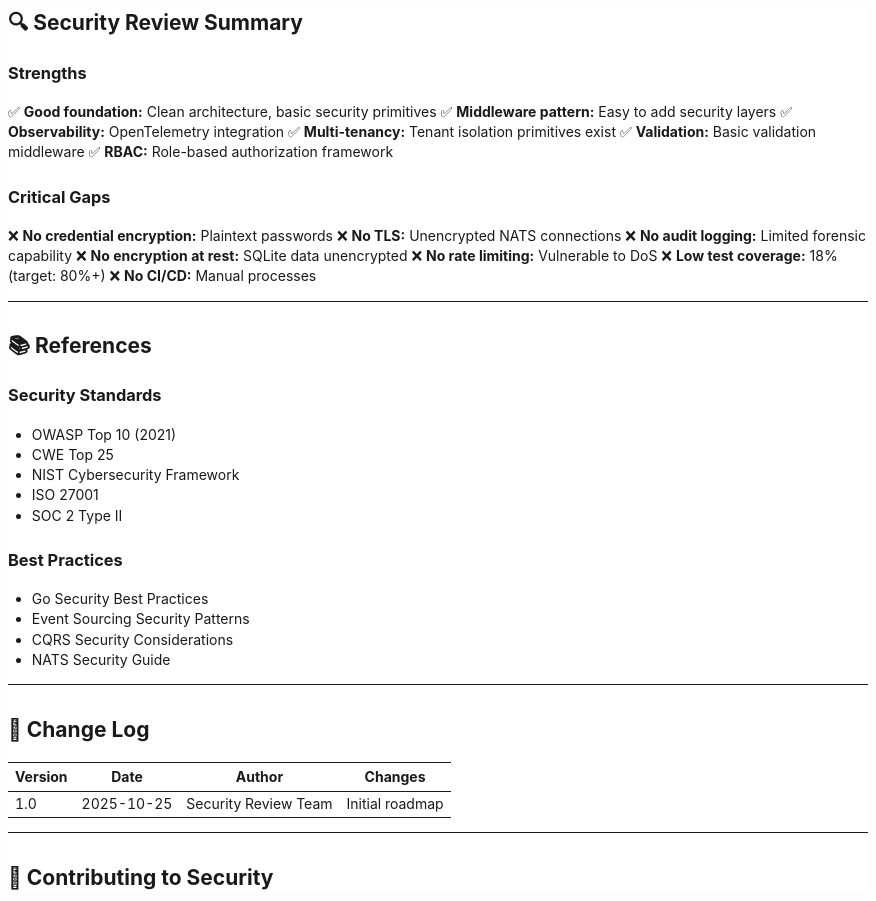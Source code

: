 
## 🔍 Security Review Summary

### Strengths
✅ **Good foundation:** Clean architecture, basic security primitives
✅ **Middleware pattern:** Easy to add security layers
✅ **Observability:** OpenTelemetry integration
✅ **Multi-tenancy:** Tenant isolation primitives exist
✅ **Validation:** Basic validation middleware
✅ **RBAC:** Role-based authorization framework

### Critical Gaps
❌ **No credential encryption:** Plaintext passwords
❌ **No TLS:** Unencrypted NATS connections
❌ **No audit logging:** Limited forensic capability
❌ **No encryption at rest:** SQLite data unencrypted
❌ **No rate limiting:** Vulnerable to DoS
❌ **Low test coverage:** 18% (target: 80%+)
❌ **No CI/CD:** Manual processes

---

## 📚 References

### Security Standards
- OWASP Top 10 (2021)
- CWE Top 25
- NIST Cybersecurity Framework
- ISO 27001
- SOC 2 Type II

### Best Practices
- Go Security Best Practices
- Event Sourcing Security Patterns
- CQRS Security Considerations
- NATS Security Guide

---

## 📝 Change Log

| Version | Date | Author | Changes |
|---------|------|--------|---------|
| 1.0 | 2025-10-25 | Security Review Team | Initial roadmap |

---

## 🤝 Contributing to Security

